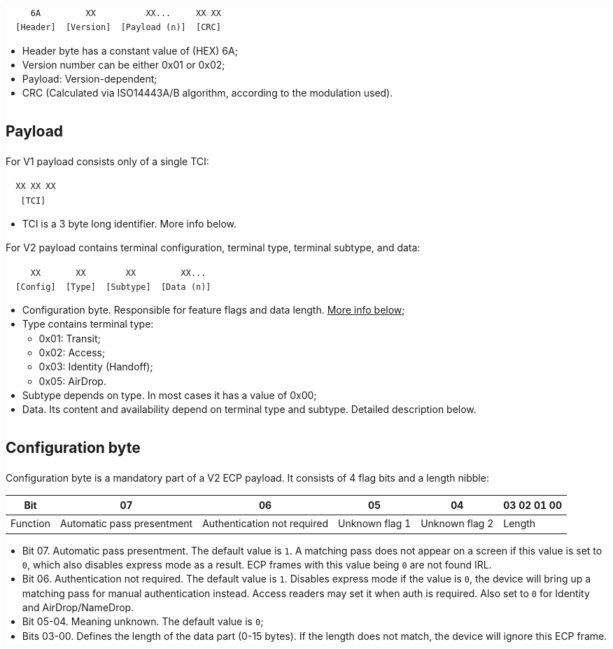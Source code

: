 ```
     6A         XX          XX...     XX XX
  [Header]  [Version]  [Payload (n)]  [CRC]
```
- Header byte has a constant value of (HEX) 6A;
- Version number can be either 0x01 or 0x02;
- Payload: Version-dependent;
- CRC (Calculated via ISO14443A/B algorithm, according to the modulation used).


## Payload

For V1 payload consists only of a single TCI:  
  ```
    XX XX XX
     [TCI]  
  ```
- TCI is a 3 byte long identifier. More info below.
  

For V2 payload contains terminal configuration, terminal type, terminal subtype, and data:  
  ```
       XX       XX        XX         XX...
    [Config]  [Type]  [Subtype]  [Data (n)]
  ```
  - Configuration byte. Responsible for feature flags and data length. [More info below](#configuration-byte);  
  - Type contains terminal type:
    - 0x01: Transit;
    - 0x02: Access;
    - 0x03: Identity (Handoff);
    - 0x05: AirDrop.
  - Subtype depends on type. In most cases it has a value of 0x00;
  - Data. Its content and availability depend on terminal type and subtype. Detailed description below.


## Configuration byte

Configuration byte is a mandatory part of a V2 ECP payload. It consists of 4 flag bits and a length nibble:

| Bit      | 07                         | 06                          | 05             | 04             | 03  02  01  00 |
| -------- | -------------------------- | --------------------------- | -------------- | -------------- | -------------- |
| Function | Automatic pass presentment | Authentication not required | Unknown flag 1 | Unknown flag 2 | Length         |

- Bit 07. Automatic pass presentment. The default value is `1`. A matching pass does not appear on a screen if this value is set to `0`, which also disables express mode as a result. ECP frames with this value being `0` are not found IRL.
- Bit 06. Authentication not required. The default value is `1`. Disables express mode if the value is `0`, the device will bring up a matching pass for manual authentication instead. Access readers may set it when auth is required. Also set to `0` for Identity and AirDrop/NameDrop.  
- Bit 05-04. Meaning unknown.  The default value is `0`;
- Bits 03-00. Defines the length of the data part (0-15 bytes). If the length does not match, the device will ignore this ECP frame.
